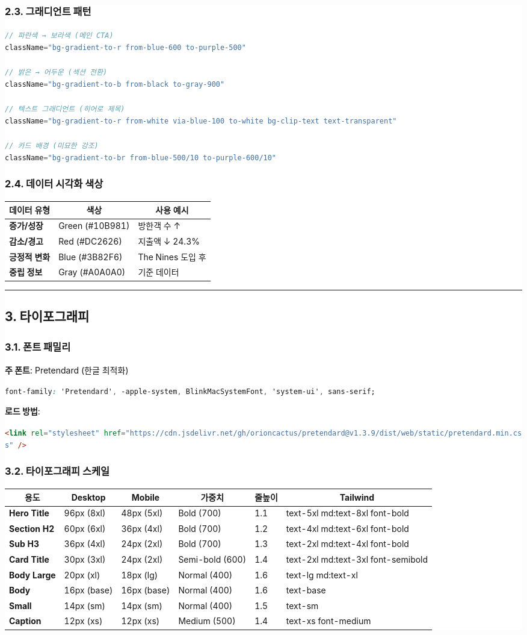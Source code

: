 ### 2.3. 그래디언트 패턴

```typescript
// 파란색 → 보라색 (메인 CTA)
className="bg-gradient-to-r from-blue-600 to-purple-500"

// 밝은 → 어두운 (섹션 전환)
className="bg-gradient-to-b from-black to-gray-900"

// 텍스트 그래디언트 (히어로 제목)
className="bg-gradient-to-r from-white via-blue-100 to-white bg-clip-text text-transparent"

// 카드 배경 (미묘한 강조)
className="bg-gradient-to-br from-blue-500/10 to-purple-600/10"
```

### 2.4. 데이터 시각화 색상

| 데이터 유형 | 색상 | 사용 예시 |
|------------|------|----------|
| **증가/성장** | Green (#10B981) | 방한객 수 ↑ |
| **감소/경고** | Red (#DC2626) | 지출액 ↓ 24.3% |
| **긍정적 변화** | Blue (#3B82F6) | The Nines 도입 후 |
| **중립 정보** | Gray (#A0A0A0) | 기준 데이터 |

---

## 3. 타이포그래피

### 3.1. 폰트 패밀리

**주 폰트**: Pretendard (한글 최적화)
```css
font-family: 'Pretendard', -apple-system, BlinkMacSystemFont, 'system-ui', sans-serif;
```

**로드 방법**:
```html
<link rel="stylesheet" href="https://cdn.jsdelivr.net/gh/orioncactus/pretendard@v1.3.9/dist/web/static/pretendard.min.css" />
```

### 3.2. 타이포그래피 스케일

| 용도 | Desktop | Mobile | 가중치 | 줄높이 | Tailwind |
|------|---------|--------|--------|---------|----------|
| **Hero Title** | 96px (8xl) | 48px (5xl) | Bold (700) | 1.1 | text-5xl md:text-8xl font-bold |
| **Section H2** | 60px (6xl) | 36px (4xl) | Bold (700) | 1.2 | text-4xl md:text-6xl font-bold |
| **Sub H3** | 36px (4xl) | 24px (2xl) | Bold (700) | 1.3 | text-2xl md:text-4xl font-bold |
| **Card Title** | 30px (3xl) | 24px (2xl) | Semi-bold (600) | 1.4 | text-2xl md:text-3xl font-semibold |
| **Body Large** | 20px (xl) | 18px (lg) | Normal (400) | 1.6 | text-lg md:text-xl |
| **Body** | 16px (base) | 16px (base) | Normal (400) | 1.6 | text-base |
| **Small** | 14px (sm) | 14px (sm) | Normal (400) | 1.5 | text-sm |
| **Caption** | 12px (xs) | 12px (xs) | Medium (500) | 1.4 | text-xs font-medium |
